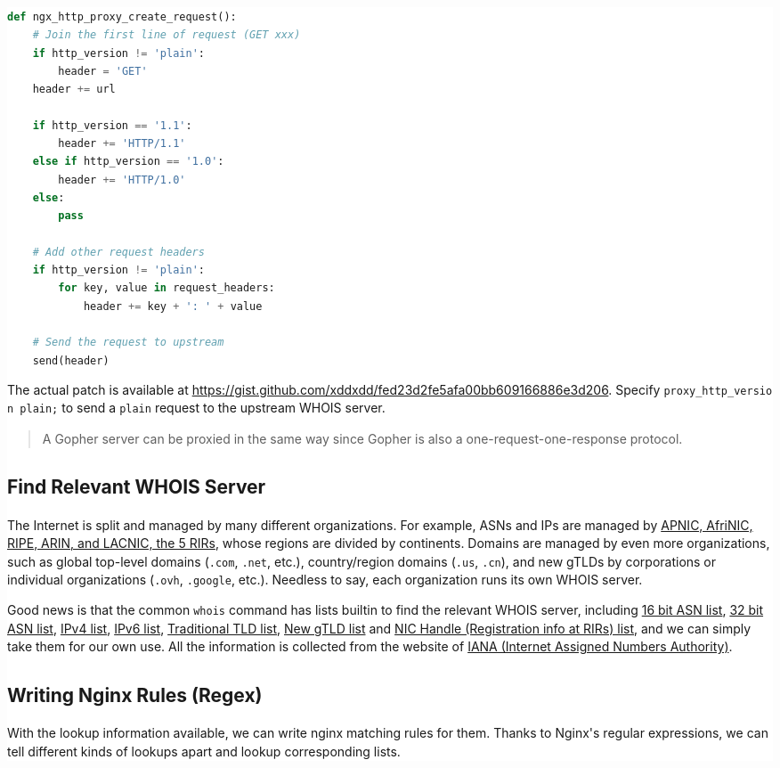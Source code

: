```python
def ngx_http_proxy_create_request():
    # Join the first line of request (GET xxx)
    if http_version != 'plain':
        header = 'GET'
    header += url

    if http_version == '1.1':
        header += 'HTTP/1.1'
    else if http_version == '1.0':
        header += 'HTTP/1.0'
    else:
        pass

    # Add other request headers
    if http_version != 'plain':
        for key, value in request_headers:
            header += key + ': ' + value

    # Send the request to upstream
    send(header)
```

The actual patch is available at <https://gist.github.com/xddxdd/fed23d2fe5afa00bb609166886e3d206>. Specify `proxy_http_version plain;` to send a `plain` request to the upstream WHOIS server.

> A Gopher server can be proxied in the same way since Gopher is also a one-request-one-response protocol.

Find Relevant WHOIS Server
--------------------------

The Internet is split and managed by many different organizations. For example, ASNs and IPs are managed by [APNIC, AfriNIC, RIPE, ARIN, and LACNIC, the 5 RIRs](https://en.wikipedia.org/wiki/Regional_Internet_registry), whose regions are divided by continents. Domains are managed by even more organizations, such as global top-level domains (`.com`, `.net`, etc.), country/region domains (`.us`, `.cn`), and new gTLDs by corporations or individual organizations (`.ovh`, `.google`, etc.). Needless to say, each organization runs its own WHOIS server.

Good news is that the common `whois` command has lists builtin to find the relevant WHOIS server, including [16 bit ASN list](https://github.com/rfc1036/whois/blob/next/as_del_list), [32 bit ASN list](https://github.com/rfc1036/whois/blob/next/as32_del_list), [IPv4 list](https://github.com/rfc1036/whois/blob/next/ip_del_list), [IPv6 list](https://github.com/rfc1036/whois/blob/next/ip6_del_list), [Traditional TLD list](https://github.com/rfc1036/whois/blob/next/tld_serv_list), [New gTLD list](https://github.com/rfc1036/whois/blob/next/new_gtlds_list) and [NIC Handle (Registration info at RIRs) list](https://github.com/rfc1036/whois/blob/next/nic_handles_list), and we can simply take them for our own use. All the information is collected from the website of [IANA (Internet Assigned Numbers Authority)](https://en.wikipedia.org/wiki/Internet_Assigned_Numbers_Authority).

Writing Nginx Rules (Regex)
---------------------------

With the lookup information available, we can write nginx matching rules for them. Thanks to Nginx's regular expressions, we can tell different kinds of lookups apart and lookup corresponding lists.
